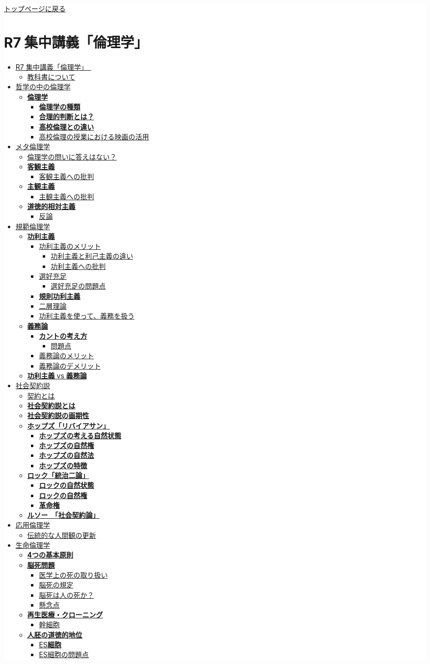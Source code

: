 [トップページに戻る](/ "トップページへ")
# R7 集中講義「倫理学」　
- [R7 集中講義「倫理学」　](#r7-集中講義倫理学)
  - [教科書について](#教科書について)
- [哲学の中の倫理学](#哲学の中の倫理学)
  - [**倫理学**](#倫理学)
    - [**倫理学の種類**](#倫理学の種類)
    - [**合理的判断とは？**](#合理的判断とは)
    - [**高校倫理との違い**](#高校倫理との違い)
    - [高校倫理の授業における映画の活用](#高校倫理の授業における映画の活用)
- [メタ倫理学](#メタ倫理学)
    - [倫理学の問いに答えはない？](#倫理学の問いに答えはない)
  - [**客観主義**](#客観主義)
    - [客観主義への批判](#客観主義への批判)
  - [**主観主義**](#主観主義)
      - [主観主義への批判](#主観主義への批判)
  - [**道徳的相対主義**](#道徳的相対主義)
    - [反論](#反論)
- [規範倫理学](#規範倫理学)
  - [**功利主義**](#功利主義)
    - [功利主義のメリット](#功利主義のメリット)
      - [功利主義と利己主義の違い](#功利主義と利己主義の違い)
      - [功利主義への批判](#功利主義への批判)
    - [選好充足](#選好充足)
      - [選好充足の問題点](#選好充足の問題点)
    - [**規則功利主義**](#規則功利主義)
    - [二層理論](#二層理論)
    - [功利主義を使って、義務を扱う](#功利主義を使って義務を扱う)
  - [**義務論**](#義務論)
    - [**カントの考え方**](#カントの考え方)
      - [問題点](#問題点)
    - [義務論のメリット](#義務論のメリット)
    - [義務論のデメリット](#義務論のデメリット)
  - [**功利主義** vs **義務論**](#功利主義-vs-義務論)
- [社会契約説](#社会契約説)
  - [契約とは](#契約とは)
  - [**社会契約説とは**](#社会契約説とは)
  - [**社会契約説の画期性**](#社会契約説の画期性)
  - [**ホップズ「リバイアサン」**](#ホップズリバイアサン)
    - [**ホップズの考える自然状態**](#ホップズの考える自然状態)
    - [**ホップズの自然権**](#ホップズの自然権)
    - [**ホップズの自然法**](#ホップズの自然法)
    - [**ホップズの特徴**](#ホップズの特徴)
  - [**ロック「統治二論」**](#ロック統治二論)
    - [**ロックの自然状態**](#ロックの自然状態)
    - [**ロックの自然権**](#ロックの自然権)
    - [**革命権**](#革命権)
  - [**ルソー　「社会契約論」**](#ルソー社会契約論)
- [応用倫理学](#応用倫理学)
  - [伝統的な人間観の更新](#伝統的な人間観の更新)
- [生命倫理学](#生命倫理学)
  - [**4つの基本原則**](#4つの基本原則)
  - [**脳死問題**](#脳死問題)
    - [医学上の死の取り扱い](#医学上の死の取り扱い)
    - [脳死の規定](#脳死の規定)
    - [脳死は人の死か？](#脳死は人の死か)
    - [懸念点](#懸念点)
  - [**再生医療・クローニング**](#再生医療クローニング)
    - [幹細胞](#幹細胞)
  - [**人胚の道徳的地位**](#人胚の道徳的地位)
    - [ES**細胞**](#es細胞)
    - [ES細胞の問題点](#es細胞の問題点)